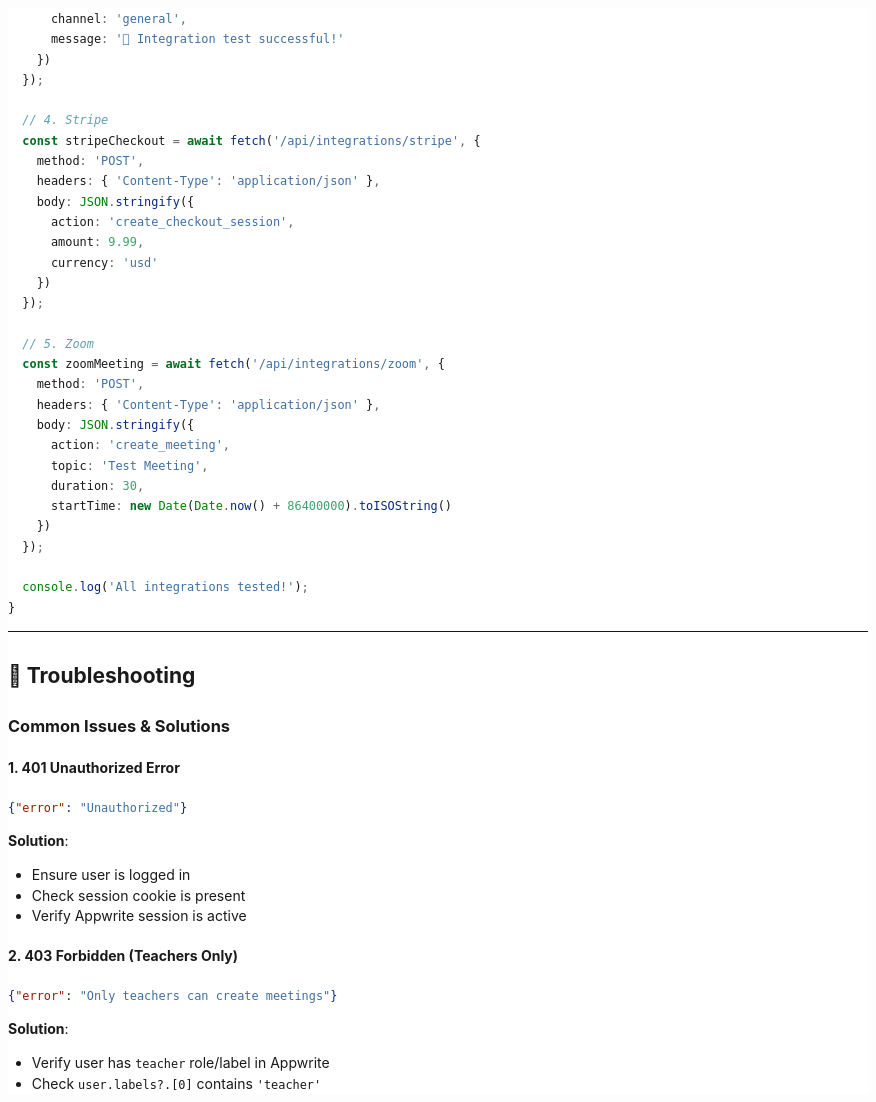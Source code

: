```typescript
      channel: 'general',
      message: '🎉 Integration test successful!'
    })
  });
  
  // 4. Stripe
  const stripeCheckout = await fetch('/api/integrations/stripe', {
    method: 'POST',
    headers: { 'Content-Type': 'application/json' },
    body: JSON.stringify({
      action: 'create_checkout_session',
      amount: 9.99,
      currency: 'usd'
    })
  });
  
  // 5. Zoom
  const zoomMeeting = await fetch('/api/integrations/zoom', {
    method: 'POST',
    headers: { 'Content-Type': 'application/json' },
    body: JSON.stringify({
      action: 'create_meeting',
      topic: 'Test Meeting',
      duration: 30,
      startTime: new Date(Date.now() + 86400000).toISOString()
    })
  });
  
  console.log('All integrations tested!');
}
```

---

## 🐛 Troubleshooting

### Common Issues & Solutions

#### 1. **401 Unauthorized Error**
```json
{"error": "Unauthorized"}
```
**Solution**: 
- Ensure user is logged in
- Check session cookie is present
- Verify Appwrite session is active

#### 2. **403 Forbidden (Teachers Only)**
```json
{"error": "Only teachers can create meetings"}
```
**Solution**:
- Verify user has `teacher` role/label in Appwrite
- Check `user.labels?.[0]` contains `'teacher'`
